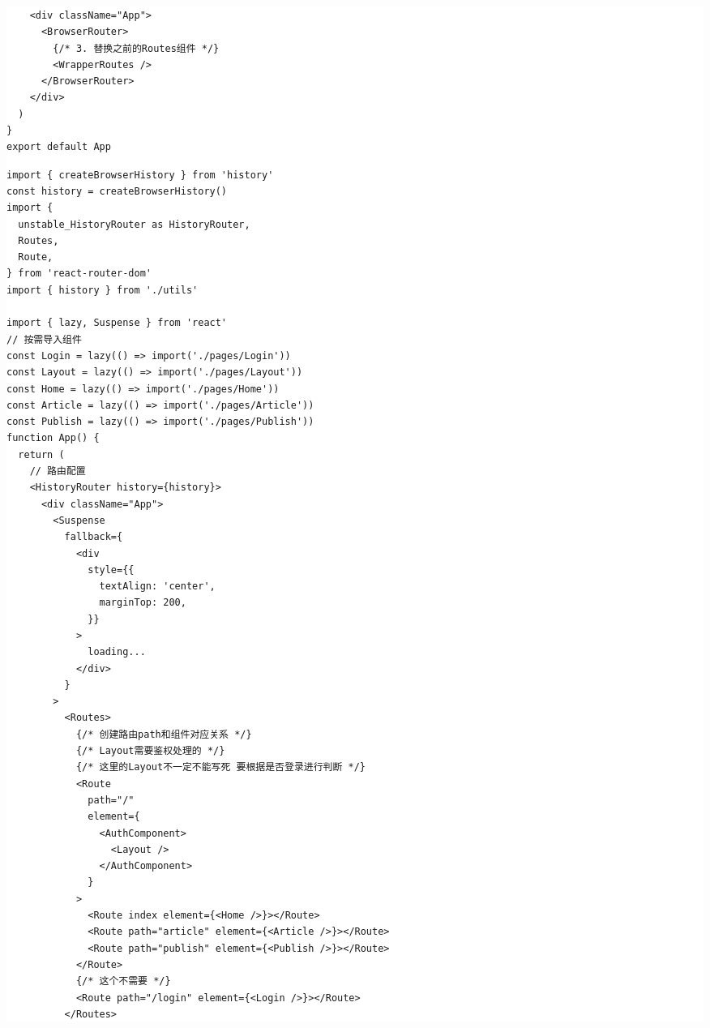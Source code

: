 ```tsx
    <div className="App">
      <BrowserRouter>
        {/* 3. 替换之前的Routes组件 */}
        <WrapperRoutes />
      </BrowserRouter>
    </div>
  )
}
export default App
```

```tsx
import { createBrowserHistory } from 'history'
const history = createBrowserHistory()
import {
  unstable_HistoryRouter as HistoryRouter,
  Routes,
  Route,
} from 'react-router-dom'
import { history } from './utils'

import { lazy, Suspense } from 'react'
// 按需导入组件
const Login = lazy(() => import('./pages/Login'))
const Layout = lazy(() => import('./pages/Layout'))
const Home = lazy(() => import('./pages/Home'))
const Article = lazy(() => import('./pages/Article'))
const Publish = lazy(() => import('./pages/Publish'))
function App() {
  return (
    // 路由配置
    <HistoryRouter history={history}>
      <div className="App">
        <Suspense
          fallback={
            <div
              style={{
                textAlign: 'center',
                marginTop: 200,
              }}
            >
              loading...
            </div>
          }
        >
          <Routes>
            {/* 创建路由path和组件对应关系 */}
            {/* Layout需要鉴权处理的 */}
            {/* 这里的Layout不一定不能写死 要根据是否登录进行判断 */}
            <Route
              path="/"
              element={
                <AuthComponent>
                  <Layout />
                </AuthComponent>
              }
            >
              <Route index element={<Home />}></Route>
              <Route path="article" element={<Article />}></Route>
              <Route path="publish" element={<Publish />}></Route>
            </Route>
            {/* 这个不需要 */}
            <Route path="/login" element={<Login />}></Route>
          </Routes>
```